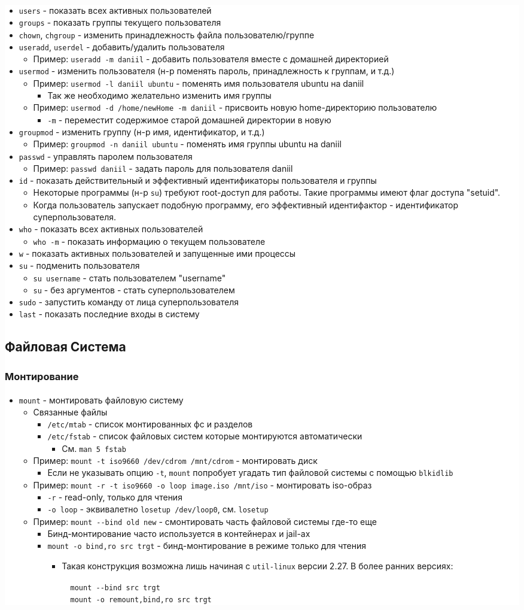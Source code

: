 - `users` - показать всех активных пользователей 
- `groups` - показать группы текущего пользователя
- `chown`, `chgroup` - изменить принадлежность файла пользователю/группе
- `useradd`, `userdel` - добавить/удалить пользователя
    - Пример: `useradd -m daniil` - добавить пользователя вместе с домашней директорией
- `usermod` - изменить пользователя (н-р поменять пароль, принадлежность к группам, и т.д.)
    - Пример: `usermod -l daniil ubuntu` - поменять имя пользователя ubuntu на daniil
        - Так же необходимо желательно изменить имя группы
    - Пример: `usermod -d /home/newHome -m daniil` - присвоить новую home-директорию пользователю 
        - `-m` - переместит содержимое старой домашней директории в новую
- `groupmod` - изменить группу (н-р имя, идентификатор, и т.д.)
    - Пример: `groupmod -n daniil ubuntu` - поменять имя группы ubuntu на daniil
- `passwd` - управлять паролем пользователя
    - Пример: `passwd daniil` - задать пароль для пользователя daniil
- `id` - показать действительный и эффективный идентификаторы пользователя и группы
    - Некоторые программы (н-р `su`) требуют root-доступ для работы. Такие программы имеют флаг доступа "setuid". 
    - Когда пользователь запускает подобную программу, его эффективный идентифактор - идентификатор суперпользователя.
- `who` - показать всех активных пользователей
    - `who -m` - показать информацию о текущем пользователе
- `w` - показать активных пользователей и запущенные ими процессы
- `su` - подменить пользователя
    - `su username` - стать пользователем "username"
    - `su` - без аргументов - стать суперпользователем
- `sudo` - запустить команду от лица суперпользователя
- `last` - показать последние входы в систему

<a name="systemcmd-filesys"></a>
## Файловая Система

<a name="systemcmd-filesys-mount"></a>
### Монтирование

- `mount` - монтировать файловую систему
    - Связанные файлы
        - `/etc/mtab` - список монтированных фс и разделов
        - `/etc/fstab` - список файловых систем которые монтируются автоматически
            - См. `man 5 fstab`
    - Пример: `mount -t iso9660 /dev/cdrom /mnt/cdrom` - монтировать диск
        - Если не указывать опцию `-t`, `mount` попробует угадать тип файловой системы с помощью `blkidlib`
    - Пример: `mount -r -t iso9660 -o loop image.iso /mnt/iso` - монтировать iso-образ
        - `-r` - read-only, только для чтения
        - `-o loop` - эквивалетно `losetup /dev/loop0`, см. `losetup`
    - Пример: `mount --bind old new` - смонтировать часть файловой системы где-то еще
        - Бинд-монтирование часто используется в контейнерах и jail-ах
        - `mount -o bind,ro src trgt` - бинд-монтирование в режиме только для чтения
            - Такая конструкция возможна лишь начиная с `util-linux` версии 2.27. В более ранних версиях:

                    mount --bind src trgt
                    mount -o remount,bind,ro src trgt
